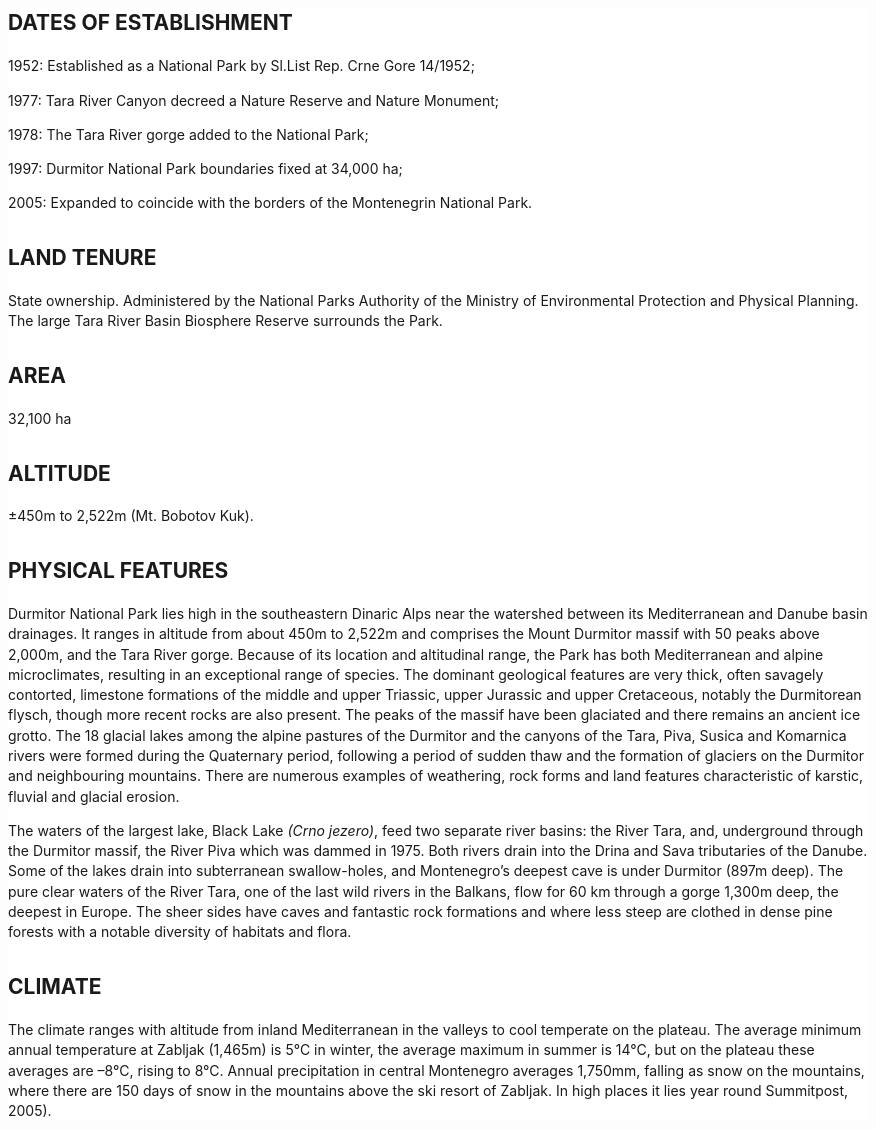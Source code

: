 DATES OF ESTABLISHMENT 
-----------------------

1952: Established as a National Park by Sl.List Rep. Crne Gore 14/1952;

1977: Tara River Canyon decreed a Nature Reserve and Nature Monument;

1978: The Tara River gorge added to the National Park;

1997: Durmitor National Park boundaries fixed at 34,000 ha;

2005: Expanded to coincide with the borders of the Montenegrin National Park.

LAND TENURE
-----------

State ownership. Administered by the National Parks Authority of the Ministry of Environmental Protection and Physical Planning. The large Tara River Basin Biosphere Reserve surrounds the Park.

AREA
----

32,100 ha

ALTITUDE
--------

±450m to 2,522m (Mt. Bobotov Kuk).

PHYSICAL FEATURES
-----------------

Durmitor National Park lies high in the southeastern Dinaric Alps near the watershed between its Mediterranean and Danube basin drainages. It ranges in altitude from about 450m to 2,522m and comprises the Mount Durmitor massif with 50 peaks above 2,000m, and the Tara River gorge. Because of its location and altitudinal range, the Park has both Mediterranean and alpine microclimates, resulting in an exceptional range of species. The dominant geological features are very thick, often savagely contorted, limestone formations of the middle and upper Triassic, upper Jurassic and upper Cretaceous, notably the Durmitorean flysch, though more recent rocks are also present. The peaks of the massif have been glaciated and there remains an ancient ice grotto. The 18 glacial lakes among the alpine pastures of the Durmitor and the canyons of the Tara, Piva, Susica and Komarnica rivers were formed during the Quaternary period, following a period of sudden thaw and the formation of glaciers on the Durmitor and neighbouring mountains. There are numerous examples of weathering, rock forms and land features characteristic of karstic, fluvial and glacial erosion.

The waters of the largest lake, Black Lake *(Crno jezero)*, feed two separate river basins: the River Tara, and, underground through the Durmitor massif, the River Piva which was dammed in 1975. Both rivers drain into the Drina and Sava tributaries of the Danube. Some of the lakes drain into subterranean swallow-holes, and Montenegro’s deepest cave is under Durmitor (897m deep). The pure clear waters of the River Tara, one of the last wild rivers in the Balkans, flow for 60 km through a gorge 1,300m deep, the deepest in Europe. The sheer sides have caves and fantastic rock formations and where less steep are clothed in dense pine forests with a notable diversity of habitats and flora.

CLIMATE
-------

The climate ranges with altitude from inland Mediterranean in the valleys to cool temperate on the plateau. The average minimum annual temperature at Zabljak (1,465m) is 5°C in winter, the average maximum in summer is 14°C, but on the plateau these averages are –8°C, rising to 8°C. Annual precipitation in central Montenegro averages 1,750mm, falling as snow on the mountains, where there are 150 days of snow in the mountains above the ski resort of Zabljak. In high places it lies year round Summitpost, 2005).
